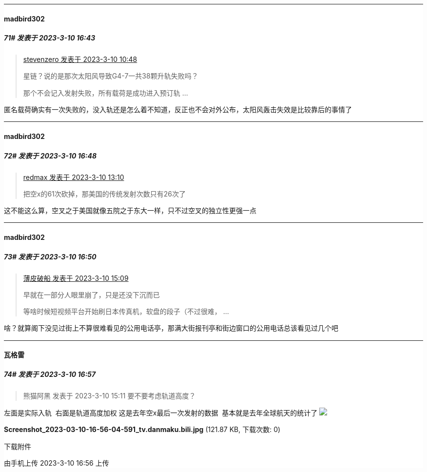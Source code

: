 
*****

####  madbird302  
##### 71#       发表于 2023-3-10 16:43

<blockquote><a href="httphttps://bbs.saraba1st.com/2b/forum.php?mod=redirect&amp;goto=findpost&amp;pid=60031595&amp;ptid=2123288" target="_blank">stevenzero 发表于 2023-3-10 10:48</a>

星链？说的是那次太阳风导致G4-7一共38颗升轨失败吗？

那个不会记入发射失败，所有载荷是成功进入预订轨 ...</blockquote>
匿名载荷确实有一次失败的，没入轨还是怎么着不知道，反正也不会对外公布，太阳风轰击失效是比较靠后的事情了

*****

####  madbird302  
##### 72#       发表于 2023-3-10 16:48

<blockquote><a href="httphttps://bbs.saraba1st.com/2b/forum.php?mod=redirect&amp;goto=findpost&amp;pid=60033978&amp;ptid=2123288" target="_blank">redmax 发表于 2023-3-10 13:10</a>

把空x的61次砍掉，那美国的传统发射次数只有26次了</blockquote>
这不能这么算，空叉之于美国就像五院之于东大一样，只不过空叉的独立性更强一点

*****

####  madbird302  
##### 73#       发表于 2023-3-10 16:50

<blockquote><a href="httphttps://bbs.saraba1st.com/2b/forum.php?mod=redirect&amp;goto=findpost&amp;pid=60035591&amp;ptid=2123288" target="_blank">薄皮破船 发表于 2023-3-10 15:09</a>

早就在一部分人眼里崩了，只是还没下沉而已

等啥时候短视频平台开始刷日本传真机，软盘的段子（不过很难， ...</blockquote>
啥？就算阁下没见过街上不算很难看见的公用电话亭，那满大街报刊亭和街边窗口的公用电话总该看见过几个吧


*****

####  瓦格雷  
##### 74#       发表于 2023-3-10 16:57

<blockquote>熊猫阿黑 发表于 2023-3-10 15:11
要不要考虑轨道高度？</blockquote>
左面是实际入轨  右面是轨道高度加权 这是去年空x最后一次发射的数据  基本就是去年全球航天的统计了

<img src="https://img.saraba1st.com/forum/202303/10/165645ooil5547rxr701en.jpg" referrerpolicy="no-referrer">

<strong>Screenshot_2023-03-10-16-56-04-591_tv.danmaku.bili.jpg</strong> (121.87 KB, 下载次数: 0)

下载附件

由手机上传
2023-3-10 16:56 上传
